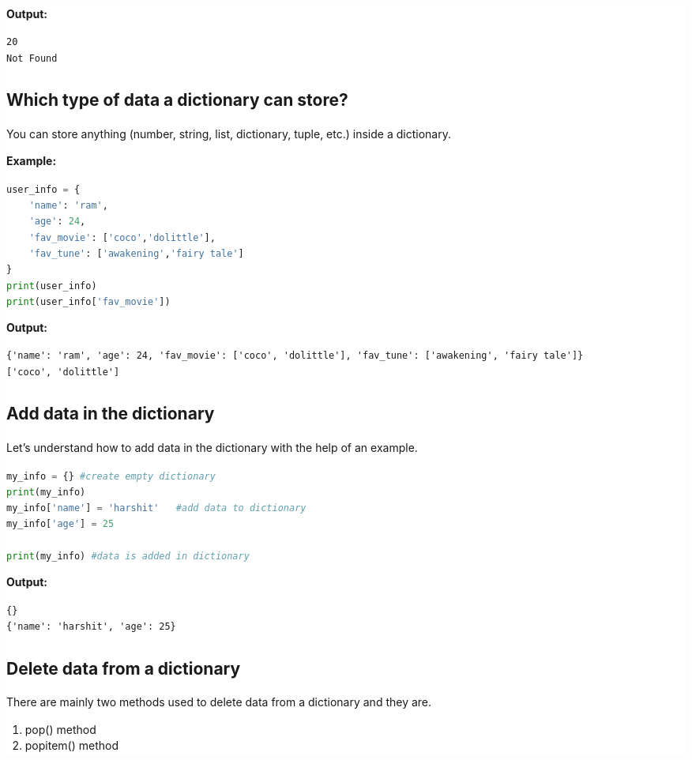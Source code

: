 **Output:**

```markup
20
Not Found
```

## Which type of data a dictionary can store?

You can store anything (number, string, list, dictionary, tuple, etc.) inside a dictionary.

**Example:**

```python
user_info = {
    'name': 'ram',
    'age': 24,
    'fav_movie': ['coco','dolittle'],
    'fav_tune': ['awakening','fairy tale']
}
print(user_info)
print(user_info['fav_movie'])
```

**Output:**

```markup
{'name': 'ram', 'age': 24, 'fav_movie': ['coco', 'dolittle'], 'fav_tune': ['awakening', 'fairy tale']}
['coco', 'dolittle']
```

## Add data in the dictionary

Let’s understand how to add data in the dictionary with the help of an example.

```python
my_info = {} #create empty dictionary
print(my_info)
my_info['name'] = 'harshit'   #add data to dictionary
my_info['age'] = 25

print(my_info) #data is added in dictionary
```

**Output:**

```markup
{}
{'name': 'harshit', 'age': 25}
```

## Delete data from a dictionary

There are mainly two methods used to delete data from a dictionary and they are.

1. pop() method
2. popitem() method
